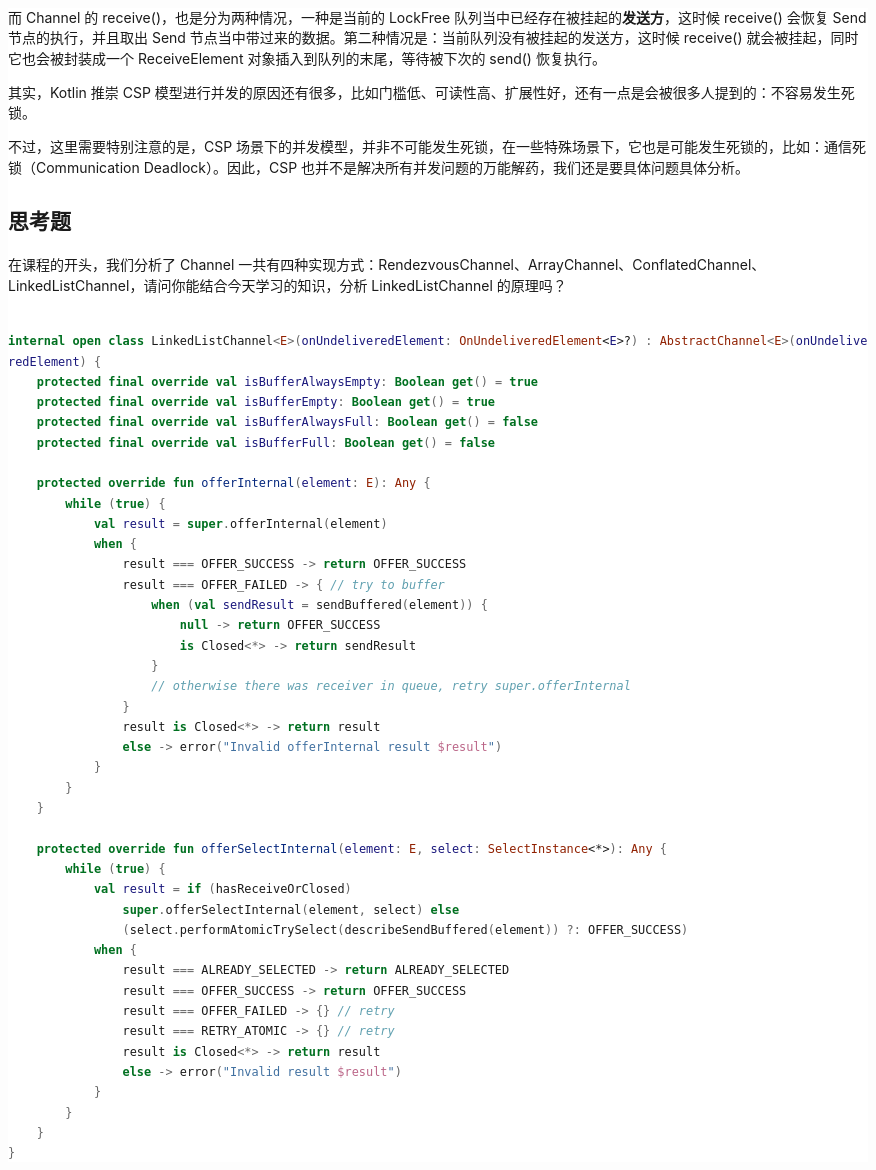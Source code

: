 而 Channel 的 receive()，也是分为两种情况，一种是当前的 LockFree 队列当中已经存在被挂起的**发送方**，这时候 receive() 会恢复 Send 节点的执行，并且取出 Send 节点当中带过来的数据。第二种情况是：当前队列没有被挂起的发送方，这时候 receive() 就会被挂起，同时它也会被封装成一个 ReceiveElement 对象插入到队列的末尾，等待被下次的 send() 恢复执行。

其实，Kotlin 推崇 CSP 模型进行并发的原因还有很多，比如门槛低、可读性高、扩展性好，还有一点是会被很多人提到的：不容易发生死锁。

不过，这里需要特别注意的是，CSP 场景下的并发模型，并非不可能发生死锁，在一些特殊场景下，它也是可能发生死锁的，比如：通信死锁（Communication Deadlock）。因此，CSP 也并不是解决所有并发问题的万能解药，我们还是要具体问题具体分析。

## 思考题

在课程的开头，我们分析了 Channel 一共有四种实现方式：RendezvousChannel、ArrayChannel、ConflatedChannel、LinkedListChannel，请问你能结合今天学习的知识，分析 LinkedListChannel 的原理吗？

```kotlin

internal open class LinkedListChannel<E>(onUndeliveredElement: OnUndeliveredElement<E>?) : AbstractChannel<E>(onUndeliveredElement) {
    protected final override val isBufferAlwaysEmpty: Boolean get() = true
    protected final override val isBufferEmpty: Boolean get() = true
    protected final override val isBufferAlwaysFull: Boolean get() = false
    protected final override val isBufferFull: Boolean get() = false

    protected override fun offerInternal(element: E): Any {
        while (true) {
            val result = super.offerInternal(element)
            when {
                result === OFFER_SUCCESS -> return OFFER_SUCCESS
                result === OFFER_FAILED -> { // try to buffer
                    when (val sendResult = sendBuffered(element)) {
                        null -> return OFFER_SUCCESS
                        is Closed<*> -> return sendResult
                    }
                    // otherwise there was receiver in queue, retry super.offerInternal
                }
                result is Closed<*> -> return result
                else -> error("Invalid offerInternal result $result")
            }
        }
    }

    protected override fun offerSelectInternal(element: E, select: SelectInstance<*>): Any {
        while (true) {
            val result = if (hasReceiveOrClosed)
                super.offerSelectInternal(element, select) else
                (select.performAtomicTrySelect(describeSendBuffered(element)) ?: OFFER_SUCCESS)
            when {
                result === ALREADY_SELECTED -> return ALREADY_SELECTED
                result === OFFER_SUCCESS -> return OFFER_SUCCESS
                result === OFFER_FAILED -> {} // retry
                result === RETRY_ATOMIC -> {} // retry
                result is Closed<*> -> return result
                else -> error("Invalid result $result")
            }
        }
    }
}
```


